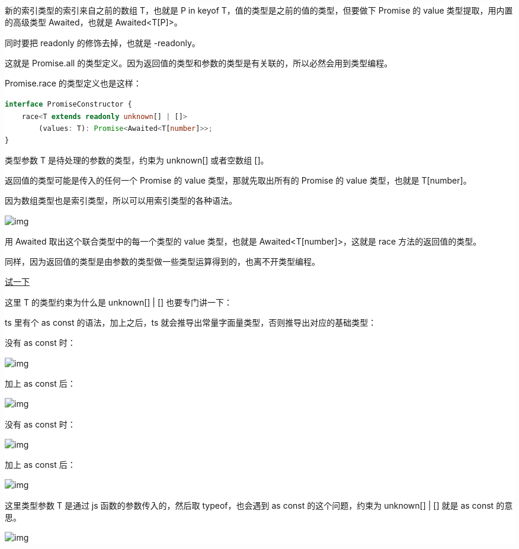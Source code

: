 新的索引类型的索引来自之前的数组 T，也就是 P in keyof T，值的类型是之前的值的类型，但要做下 Promise 的 value 类型提取，用内置的高级类型 Awaited，也就是 Awaited<T[P]>。

同时要把 readonly 的修饰去掉，也就是 -readonly。

这就是 Promise.all 的类型定义。因为返回值的类型和参数的类型是有关联的，所以必然会用到类型编程。

Promise.race 的类型定义也是这样：

```typescript
interface PromiseConstructor {
    race<T extends readonly unknown[] | []>
        (values: T): Promise<Awaited<T[number]>>;
}
```

类型参数 T 是待处理的参数的类型，约束为 unknown[] 或者空数组 []。

返回值的类型可能是传入的任何一个 Promise 的 value 类型，那就先取出所有的 Promise 的 value 类型，也就是 T[number]。

因为数组类型也是索引类型，所以可以用索引类型的各种语法。

![img](./images/35f7b9a071c04f7a98b9577fcab14e22_tplv-k3u1fbpfcp-zoom-in-crop-mark_1304_0_0_0.awebp)

用 Awaited 取出这个联合类型中的每一个类型的 value 类型，也就是 Awaited<T[number]>，这就是 race 方法的返回值的类型。

同样，因为返回值的类型是由参数的类型做一些类型运算得到的，也离不开类型编程。

[试一下](https://link.juejin.cn/?target=https%3A%2F%2Fwww.typescriptlang.org%2Fplay%3Fts%3D4.5.0-beta%23code%2FJYOwLgpgTgZghgYwgAgApQPYFtgGcIDCGIuYUArgmBlMgN4BQyzycANmwDwAqyEAHpBAATXMigQ4w4mwCeyciADWIDAHcQAbQC6yAD7IdAPiYszACgBu7chFwAuZNwCUj9NjwROjM75YBaCSkZeU1UZFBkJQhZDBgnbUcAQTU4YEhhHjDtEz9mAF8jAG4GU2YoRC9eASFRcUlpEDkFZVUNHX1DHLLfKxs7Rxc3TBx8ThS0jKyQciwAI2gc4oZ80uEIBDY4CWQEYlJkAAcRz2GPfCISMkpqKBKGPavWDgAlO2QAXiOT-AA6djY5jCPwgvwkuAwbEsEHMAEZnAAaNAgsF2SHQ8wAJkRyPOoPB6JhAGZnNpnPdHgcKkg3mIvsc8WDKkD3KN8WioTD4UjWZ5URDOVicby-gTBSSyfcwLJDihwZ9DCKvLCjAilZxMar1USjNpNDN5osSkA)

这里 T 的类型约束为什么是 unknown[] | [] 也要专门讲一下：

ts 里有个 as const 的语法，加上之后，ts 就会推导出常量字面量类型，否则推导出对应的基础类型：

没有 as const 时：

![img](./images/b60f831767334e1c9b2a04c5a6301da8_tplv-k3u1fbpfcp-zoom-in-crop-mark_1304_0_0_0.awebp)

加上 as const 后：

![img](./images/70af74c445f04665bd46feb7badab34a_tplv-k3u1fbpfcp-zoom-in-crop-mark_1304_0_0_0.awebp)

没有 as const 时：

![img](./images/dbac630c4fcd462ab8898fd5fbe4644d_tplv-k3u1fbpfcp-zoom-in-crop-mark_1304_0_0_0-165389297321484.awebp)

加上 as const 后：

![img](./images/9b6e5e6394df43289bd18e907c851916_tplv-k3u1fbpfcp-zoom-in-crop-mark_1304_0_0_0.awebp)

这里类型参数 T 是通过 js 函数的参数传入的，然后取 typeof，也会遇到 as const 的这个问题，约束为 unknown[] | [] 就是 as const 的意思。

![img](./images/4fe63d0ed2f3403184fab83b87113a33_tplv-k3u1fbpfcp-zoom-in-crop-mark_1304_0_0_0.awebp)
